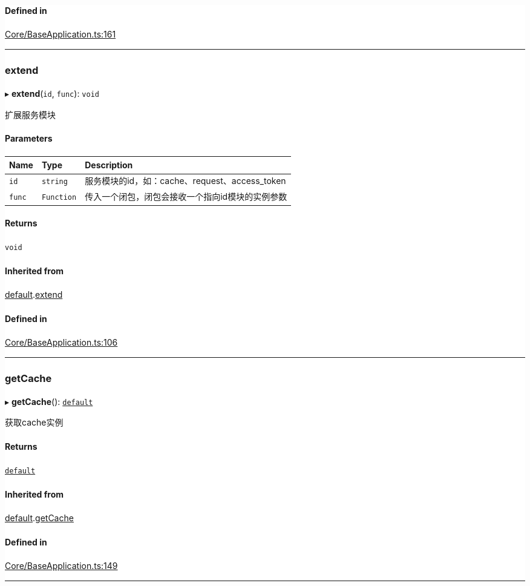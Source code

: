 #### Defined in

[Core/BaseApplication.ts:161](https://github.com/hpyer/node-easywechat/blob/e4961d7/src/Core/BaseApplication.ts#L161)

___

### extend

▸ **extend**(`id`, `func`): `void`

扩展服务模块

#### Parameters

| Name | Type | Description |
| :------ | :------ | :------ |
| `id` | `string` | 服务模块的id，如：cache、request、access_token |
| `func` | `Function` | 传入一个闭包，闭包会接收一个指向id模块的实例参数 |

#### Returns

`void`

#### Inherited from

[default](MiniProgram_Application.default.md).[extend](MiniProgram_Application.default.md#extend)

#### Defined in

[Core/BaseApplication.ts:106](https://github.com/hpyer/node-easywechat/blob/e4961d7/src/Core/BaseApplication.ts#L106)

___

### getCache

▸ **getCache**(): [`default`](Core_Contracts_CacheInterface.default.md)

获取cache实例

#### Returns

[`default`](Core_Contracts_CacheInterface.default.md)

#### Inherited from

[default](MiniProgram_Application.default.md).[getCache](MiniProgram_Application.default.md#getcache)

#### Defined in

[Core/BaseApplication.ts:149](https://github.com/hpyer/node-easywechat/blob/e4961d7/src/Core/BaseApplication.ts#L149)

___
